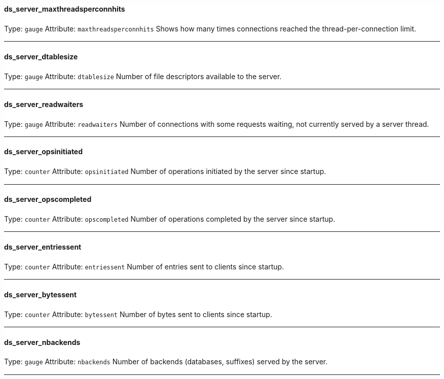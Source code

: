 #### ds_server_maxthreadsperconnhits
Type: `gauge`
Attribute: `maxthreadsperconnhits`
Shows how many times connections reached the thread-per-connection limit.

---

#### ds_server_dtablesize
Type: `gauge`
Attribute: `dtablesize`
Number of file descriptors available to the server.

---

#### ds_server_readwaiters
Type: `gauge`
Attribute: `readwaiters`
Number of connections with some requests waiting, not currently served by a server thread.

---

#### ds_server_opsinitiated
Type: `counter`
Attribute: `opsinitiated`
Number of operations initiated by the server since startup.

---

#### ds_server_opscompleted
Type: `counter`
Attribute: `opscompleted`
Number of operations completed by the server since startup.

---

#### ds_server_entriessent
Type: `counter`
Attribute: `entriessent`
Number of entries sent to clients since startup.

---

#### ds_server_bytessent
Type: `counter`
Attribute: `bytessent`
Number of bytes sent to clients since startup.

---

#### ds_server_nbackends
Type: `gauge`
Attribute: `nbackends`
Number of backends (databases, suffixes) served by the server.

---